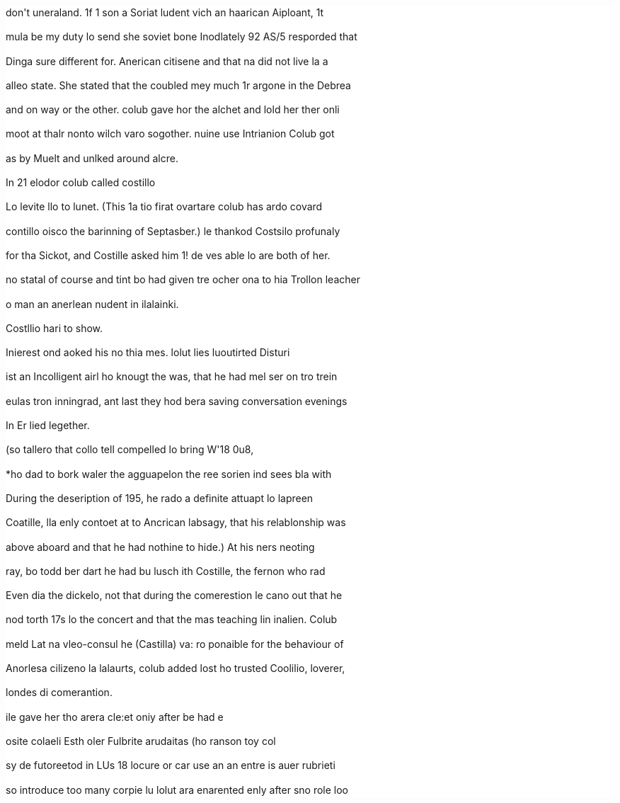 don't uneraland. 1f 1 son a Soriat ludent vich an haarican Aiploant, 1t

mula be my duty lo send she soviet bone Inodlately 92 AS/5 resporded that

Dinga sure different for. Anerican citisene and that na did not live la a

alleo state. She stated that the coubled mey much 1r argone in the Debrea

and on way or the other. colub gave hor the alchet and lold her ther onli

moot at thalr nonto wilch varo sogother. nuine use Intrianion Colub got

as by Muelt and unlked around alcre.

In 21 elodor colub called costillo

Lo levite llo to lunet. (This 1a tio firat ovartare colub has ardo covard

contillo oisco the barinning of Septasber.) le thankod Costsilo profunaly

for tha Sickot, and Costille asked him 1! de ves able lo are both of her.

no statal of course and tint bo had given tre ocher ona to hia Trollon leacher

o man an anerlean nudent in ilalainki.

Costllio hari to show.

Inierest ond aoked his no thia mes. lolut lies luoutirted Disturi

ist an Incolligent airl ho knougt the was, that he had mel ser on tro trein

eulas tron inningrad, ant last they hod bera saving conversation evenings

In Er lied legether.

(so tallero that collo tell compelled lo bring W'18 0u8,

*ho dad to bork waler the agguapelon the ree sorien ind sees bla with

During the deseription of 195, he rado a definite attuapt lo lapreen

Coatille, lla enly contoet at to Ancrican labsagy, that his relablonship was

above aboard and that he had nothine to hide.) At his ners neoting

ray, bo todd ber dart he had bu lusch ith Costille, the fernon who rad

Even dia the dickelo, not that during the comerestion le cano out that he

nod torth 17s lo the concert and that the mas teaching lin inalien. Colub

meld Lat na vleo-consul he (Castilla) va: ro ponaible for the behaviour of

Anorlesa cilizeno la lalaurts, colub added lost ho trusted Coolilio, loverer,

londes di comerantion.

ile gave her tho arera cle:et oniy after be had e

osite colaeli Esth oler Fulbrite arudaitas (ho ranson toy col

sy de futoreetod in LUs 18 locure or car use an an entre is auer rubrieti

so introduce too many corpie lu lolut ara enarented enly after sno role loo
